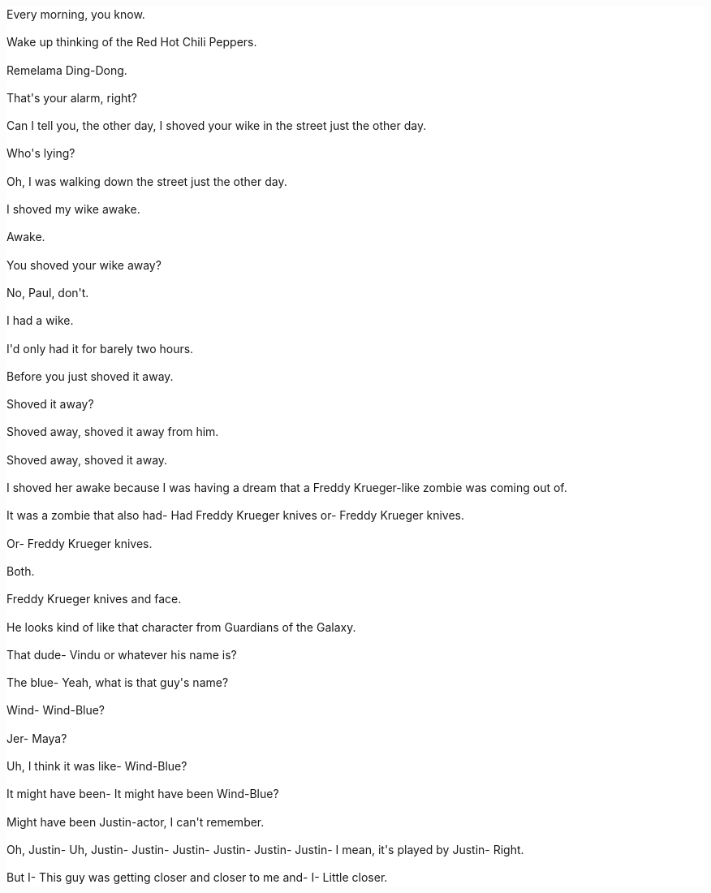 Every morning, you know.

Wake up thinking of the Red Hot Chili Peppers.

Remelama Ding-Dong.

That's your alarm, right?

Can I tell you, the other day, I shoved your wike in the street just the other day.

Who's lying?

Oh, I was walking down the street just the other day.

I shoved my wike awake.

Awake.

You shoved your wike away?

No, Paul, don't.

I had a wike.

I'd only had it for barely two hours.

Before you just shoved it away.

Shoved it away?

Shoved away, shoved it away from him.

Shoved away, shoved it away.

I shoved her awake because I was having a dream that a Freddy Krueger-like zombie was coming out of.

It was a zombie that also had- Had Freddy Krueger knives or- Freddy Krueger knives.

Or- Freddy Krueger knives.

Both.

Freddy Krueger knives and face.

He looks kind of like that character from Guardians of the Galaxy.

That dude- Vindu or whatever his name is?

The blue- Yeah, what is that guy's name?

Wind- Wind-Blue?

Jer- Maya?

Uh, I think it was like- Wind-Blue?

It might have been- It might have been Wind-Blue?

Might have been Justin-actor, I can't remember.

Oh, Justin- Uh, Justin- Justin- Justin- Justin- Justin- Justin- I mean, it's played by Justin- Right.

But I- This guy was getting closer and closer to me and- I- Little closer.
